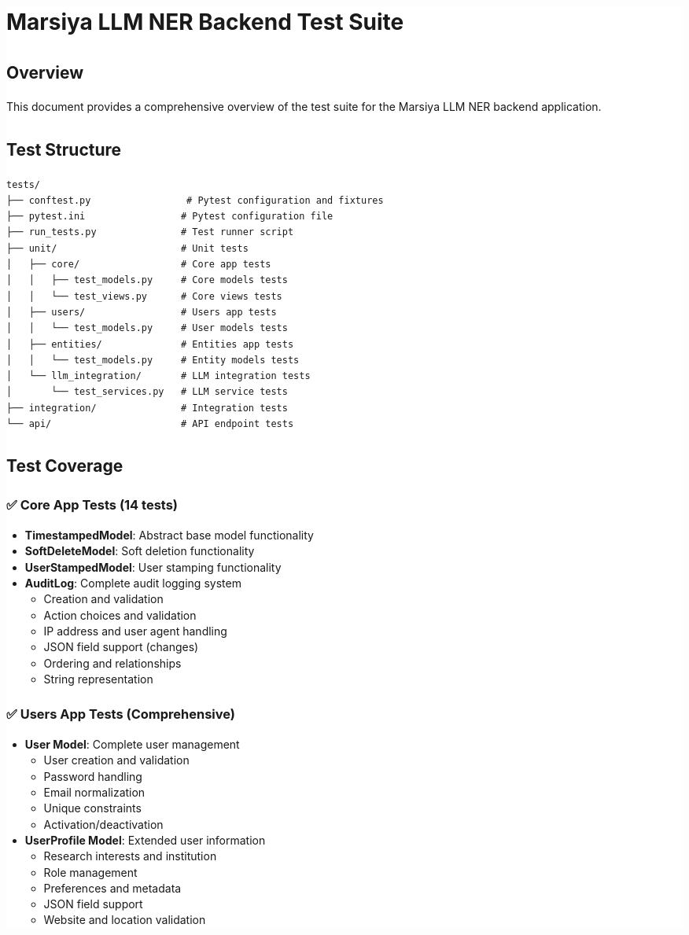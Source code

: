 # Marsiya LLM NER Backend Test Suite

## Overview
This document provides a comprehensive overview of the test suite for the Marsiya LLM NER backend application.

## Test Structure
```
tests/
├── conftest.py                 # Pytest configuration and fixtures
├── pytest.ini                 # Pytest configuration file
├── run_tests.py               # Test runner script
├── unit/                      # Unit tests
│   ├── core/                  # Core app tests
│   │   ├── test_models.py     # Core models tests
│   │   └── test_views.py      # Core views tests
│   ├── users/                 # Users app tests
│   │   └── test_models.py     # User models tests
│   ├── entities/              # Entities app tests
│   │   └── test_models.py     # Entity models tests
│   └── llm_integration/       # LLM integration tests
│       └── test_services.py   # LLM service tests
├── integration/               # Integration tests
└── api/                       # API endpoint tests
```

## Test Coverage

### ✅ Core App Tests (14 tests)
- **TimestampedModel**: Abstract base model functionality
- **SoftDeleteModel**: Soft deletion functionality
- **UserStampedModel**: User stamping functionality
- **AuditLog**: Complete audit logging system
  - Creation and validation
  - Action choices and validation
  - IP address and user agent handling
  - JSON field support (changes)
  - Ordering and relationships
  - String representation

### ✅ Users App Tests (Comprehensive)
- **User Model**: Complete user management
  - User creation and validation
  - Password handling
  - Email normalization
  - Unique constraints
  - Activation/deactivation
- **UserProfile Model**: Extended user information
  - Research interests and institution
  - Role management
  - Preferences and metadata
  - JSON field support
  - Website and location validation
